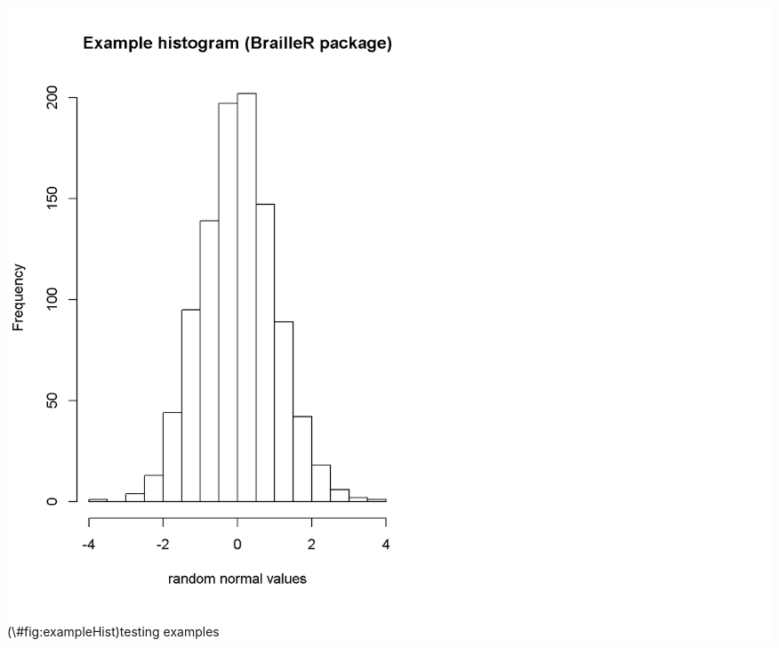 <img src="04b-NewGraphCommands_files/figure-html/exampleHist-2.png" alt="testing examples" width="480" />
<p class="caption">(\#fig:exampleHist)testing examples</p>
</div>
